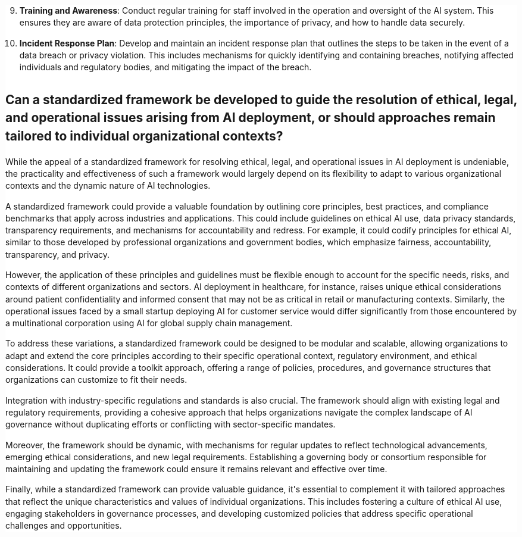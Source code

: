 9. **Training and Awareness**: Conduct regular training for staff involved in the operation and oversight of the AI system. This ensures they are aware of data protection principles, the importance of privacy, and how to handle data securely.

10. **Incident Response Plan**: Develop and maintain an incident response plan that outlines the steps to be taken in the event of a data breach or privacy violation. This includes mechanisms for quickly identifying and containing breaches, notifying affected individuals and regulatory bodies, and mitigating the impact of the breach.

## Can a standardized framework be developed to guide the resolution of ethical, legal, and operational issues arising from AI deployment, or should approaches remain tailored to individual organizational contexts?

While the appeal of a standardized framework for resolving ethical, legal, and operational issues in AI deployment is undeniable, the practicality and effectiveness of such a framework would largely depend on its flexibility to adapt to various organizational contexts and the dynamic nature of AI technologies.

A standardized framework could provide a valuable foundation by outlining core principles, best practices, and compliance benchmarks that apply across industries and applications. This could include guidelines on ethical AI use, data privacy standards, transparency requirements, and mechanisms for accountability and redress. For example, it could codify principles for ethical AI, similar to those developed by professional organizations and government bodies, which emphasize fairness, accountability, transparency, and privacy.

However, the application of these principles and guidelines must be flexible enough to account for the specific needs, risks, and contexts of different organizations and sectors. AI deployment in healthcare, for instance, raises unique ethical considerations around patient confidentiality and informed consent that may not be as critical in retail or manufacturing contexts. Similarly, the operational issues faced by a small startup deploying AI for customer service would differ significantly from those encountered by a multinational corporation using AI for global supply chain management.

To address these variations, a standardized framework could be designed to be modular and scalable, allowing organizations to adapt and extend the core principles according to their specific operational context, regulatory environment, and ethical considerations. It could provide a toolkit approach, offering a range of policies, procedures, and governance structures that organizations can customize to fit their needs.

Integration with industry-specific regulations and standards is also crucial. The framework should align with existing legal and regulatory requirements, providing a cohesive approach that helps organizations navigate the complex landscape of AI governance without duplicating efforts or conflicting with sector-specific mandates.

Moreover, the framework should be dynamic, with mechanisms for regular updates to reflect technological advancements, emerging ethical considerations, and new legal requirements. Establishing a governing body or consortium responsible for maintaining and updating the framework could ensure it remains relevant and effective over time.

Finally, while a standardized framework can provide valuable guidance, it's essential to complement it with tailored approaches that reflect the unique characteristics and values of individual organizations. This includes fostering a culture of ethical AI use, engaging stakeholders in governance processes, and developing customized policies that address specific operational challenges and opportunities.
